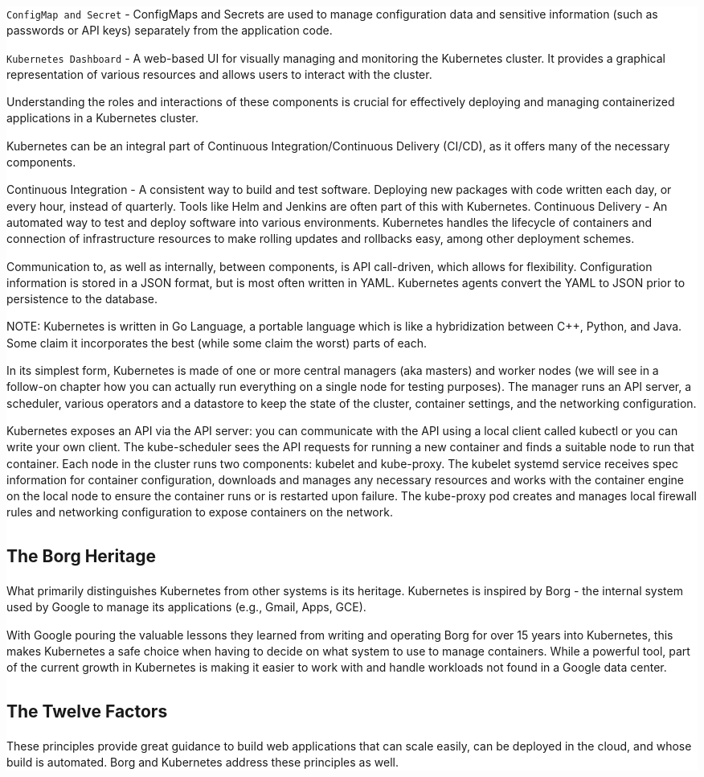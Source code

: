`ConfigMap and Secret` - ConfigMaps and Secrets are used to manage configuration data and sensitive information (such as passwords or API keys) separately from the application code.

`Kubernetes Dashboard` - A web-based UI for visually managing and monitoring the Kubernetes cluster. It provides a graphical representation of various resources and allows users to interact with the cluster.

Understanding the roles and interactions of these components is crucial for effectively deploying and managing containerized applications in a Kubernetes cluster.

Kubernetes can be an integral part of Continuous Integration/Continuous Delivery (CI/CD), as it offers many of the necessary components.

Continuous Integration - A consistent way to build and test software. Deploying new packages with code written each day, or every hour, instead of quarterly. Tools like Helm and Jenkins are often part of this with Kubernetes.
Continuous Delivery - An automated way to test and deploy software into various environments. Kubernetes handles the lifecycle of containers and connection of infrastructure resources to make rolling updates and rollbacks easy, among other deployment schemes.

Communication to, as well as internally, between components, is API call-driven, which allows for flexibility. Configuration information is stored in a JSON format, but is most often written in YAML. Kubernetes agents convert the YAML to JSON prior to persistence to the database.

NOTE:
Kubernetes is written in Go Language, a portable language which is like a hybridization between C++, Python, and Java. Some claim it incorporates the best (while some claim the worst) parts of each.

In its simplest form, Kubernetes is made of one or more central managers (aka masters) and worker nodes (we will see in a follow-on chapter how you can actually run everything on a single node for testing purposes). The manager runs an API server, a scheduler, various operators and a datastore to keep the state of the cluster, container settings, and the networking configuration.

Kubernetes exposes an API via the API server: you can communicate with the API using a local client called kubectl or you can write your own client. The kube-scheduler sees the API requests for running a new container and finds a suitable node to run that container. Each node in the cluster runs two components: kubelet and kube-proxy. The kubelet systemd service receives spec information for container configuration, downloads and manages any necessary resources and works with the container engine on the local node to ensure the container runs or is restarted upon failure. The kube-proxy pod creates and manages local firewall rules and networking configuration to expose containers on the network.

## The Borg Heritage

What primarily distinguishes Kubernetes from other systems is its heritage. Kubernetes is inspired by Borg - the internal system used by Google to manage its applications (e.g., Gmail, Apps, GCE). 

With Google pouring the valuable lessons they learned from writing and operating Borg for over 15 years into Kubernetes, this makes Kubernetes a safe choice when having to decide on what system to use to manage containers. While a powerful tool, part of the current growth in Kubernetes is making it easier to work with and handle workloads not found in a Google data center.

## The Twelve Factors

These principles provide great guidance to build web applications that can scale easily, can be deployed in the cloud, and whose build is automated. Borg and Kubernetes address these principles as well.
